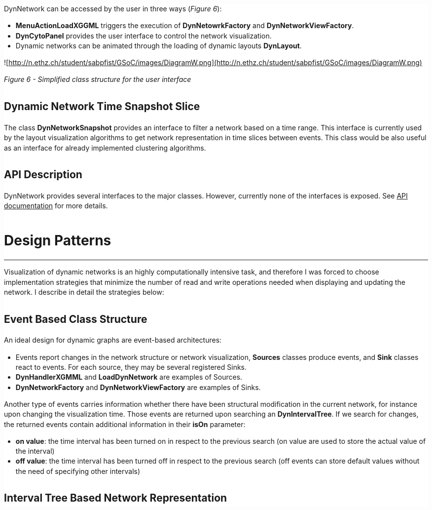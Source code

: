 DynNetwork can be accessed by the user in three ways (_Figure 6_):

  * **MenuActionLoadXGGML** triggers the execution of **DynNetowrkFactory** and **DynNetworkViewFactory**.
  * **DynCytoPanel** provides the user interface to control the network visualization.
  * Dynamic networks can be animated through the loading of dynamic layouts **DynLayout**.

![http://n.ethz.ch/student/sabpfist/GSoC/images/DiagramW.png](http://n.ethz.ch/student/sabpfist/GSoC/images/DiagramW.png)

_Figure 6 - Simplified class structure for the user interface_

## Dynamic Network Time Snapshot Slice ##

The class **DynNetworkSnapshot** provides an interface to filter a network based on a time range. This interface is currently used by the layout visualization algorithms to get network representation in time slices between events. This class would be also useful as an interface for already implemented clustering algorithms.

## API Description ##

DynNetwork provides several interfaces to the major classes. However, currently none of the interfaces is exposed. See [API documentation](http://dynnetwork.googlecode.com/git/DynNetwork/doc/index.html) for more details.

# Design Patterns #

---


Visualization of dynamic networks is an highly computationally intensive task, and therefore I was forced to choose implementation strategies that minimize the number of read and write operations needed when displaying and updating the network. I describe in detail the strategies below:

## Event Based Class Structure ##

An ideal design for dynamic graphs are event-based architectures:

  * Events report changes in the network structure or network visualization, **Sources** classes produce events, and **Sink** classes react to events. For each source, they may be several registered Sinks.
  * **DynHandlerXGMML** and **LoadDynNetwork** are examples of Sources.
  * **DynNetworkFactory** and **DynNetworkViewFactory** are examples of Sinks.

Another type of events carries information whether there have been structural modification in the current network, for instance upon changing the visualization time. Those events are returned upon searching an **DynIntervalTree**. If we search for changes, the returned events contain additional information in their **isOn** parameter:
  * **on value**: the time interval has been turned on in respect to the previous search (on value are used to store the actual value of the interval)
  * **off value**: the time interval has been turned off in respect to the previous search (off events can store default values without the need of specifying other intervals)

## Interval Tree Based Network Representation ##
